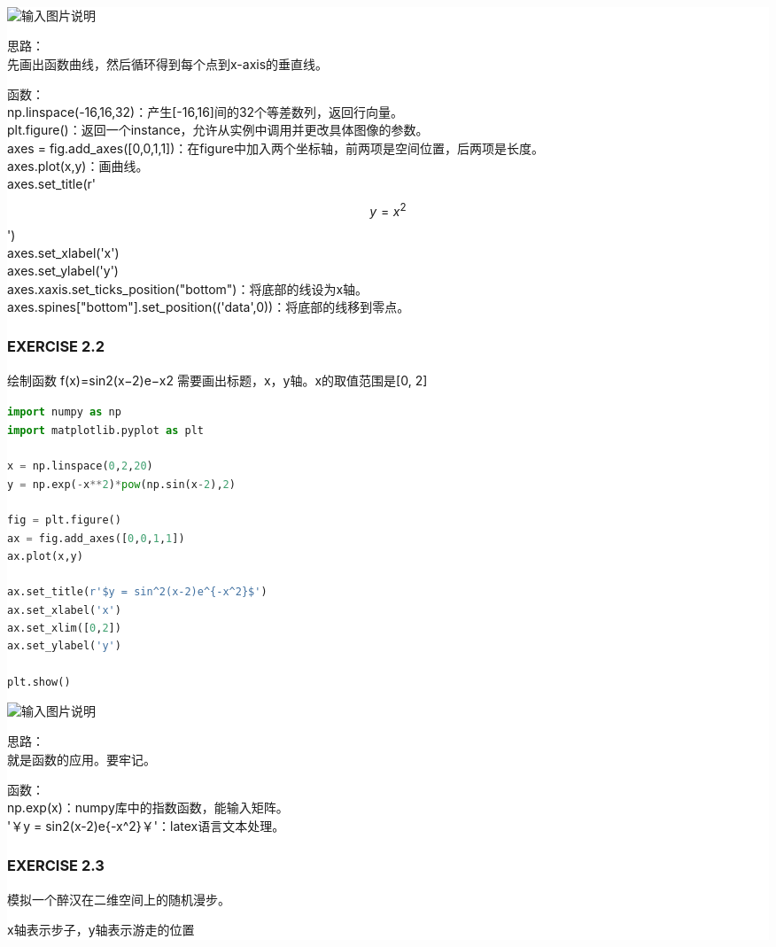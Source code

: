 ![输入图片说明](https://images.gitee.com/uploads/images/2018/0924/110805_79d0aa89_2191218.png "下载1.png")

思路：  
先画出函数曲线，然后循环得到每个点到x-axis的垂直线。  
  
函数：  
np.linspace(-16,16,32)：产生[-16,16]间的32个等差数列，返回行向量。  
plt.figure()：返回一个instance，允许从实例中调用并更改具体图像的参数。  
axes =
fig.add_axes([0,0,1,1])：在figure中加入两个坐标轴，前两项是空间位置，后两项是长度。  
axes.plot(x,y)：画曲线。  
axes.set_title(r'$$y = x^2$$')  
axes.set_xlabel('x')  
axes.set_ylabel('y')  
axes.xaxis.set_ticks_position("bottom")：将底部的线设为x轴。  
axes.spines["bottom"].set_position(('data',0))：将底部的线移到零点。

### EXERCISE 2.2

绘制函数 f(x)=sin2(x−2)e−x2 需要画出标题，x，y轴。x的取值范围是[0, 2]

~~~~~~~~~~~~~~~~~~~~~~~~~~~~~~~~~~~~~~~~~~~~~~~~~~~~~~~~~~~~~~~~~~~~~~~~~ python
import numpy as np
import matplotlib.pyplot as plt

x = np.linspace(0,2,20)
y = np.exp(-x**2)*pow(np.sin(x-2),2)

fig = plt.figure()
ax = fig.add_axes([0,0,1,1])
ax.plot(x,y)

ax.set_title(r'$y = sin^2(x-2)e^{-x^2}$')
ax.set_xlabel('x')
ax.set_xlim([0,2])
ax.set_ylabel('y')

plt.show()
~~~~~~~~~~~~~~~~~~~~~~~~~~~~~~~~~~~~~~~~~~~~~~~~~~~~~~~~~~~~~~~~~~~~~~~~~~~~~~~~

![输入图片说明](https://images.gitee.com/uploads/images/2018/0924/110819_73f468f9_2191218.png "下载2.png")

思路：  
就是函数的应用。要牢记。  
  
函数：  
np.exp(x)：numpy库中的指数函数，能输入矩阵。  
'￥y = sin2(x-2)e{-x\^2}￥'：latex语言文本处理。

### EXERCISE 2.3

模拟一个醉汉在二维空间上的随机漫步。 

x轴表示步子，y轴表示游走的位置
